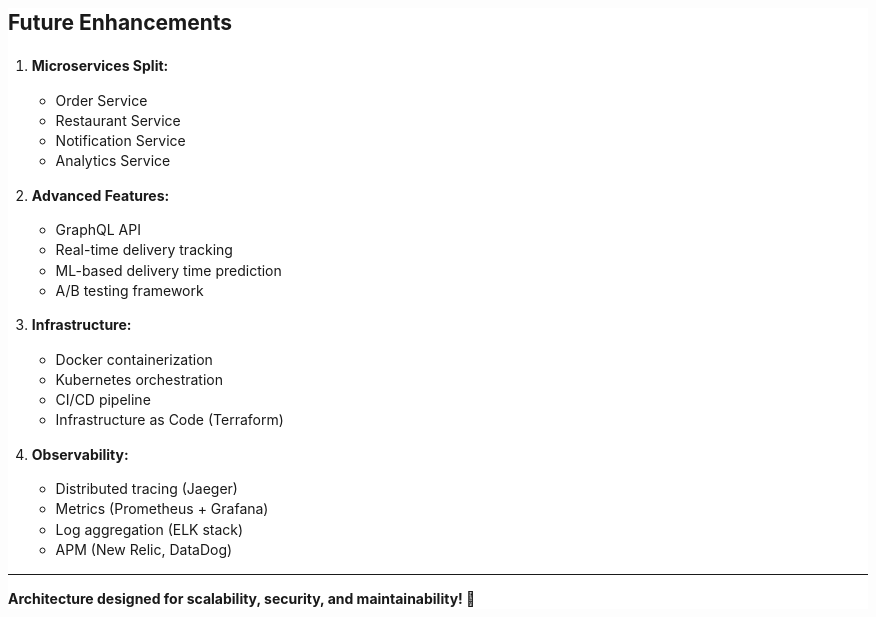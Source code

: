 ## Future Enhancements

1. **Microservices Split:**
   - Order Service
   - Restaurant Service
   - Notification Service
   - Analytics Service

2. **Advanced Features:**
   - GraphQL API
   - Real-time delivery tracking
   - ML-based delivery time prediction
   - A/B testing framework

3. **Infrastructure:**
   - Docker containerization
   - Kubernetes orchestration
   - CI/CD pipeline
   - Infrastructure as Code (Terraform)

4. **Observability:**
   - Distributed tracing (Jaeger)
   - Metrics (Prometheus + Grafana)
   - Log aggregation (ELK stack)
   - APM (New Relic, DataDog)

---

**Architecture designed for scalability, security, and maintainability! 🚀**

